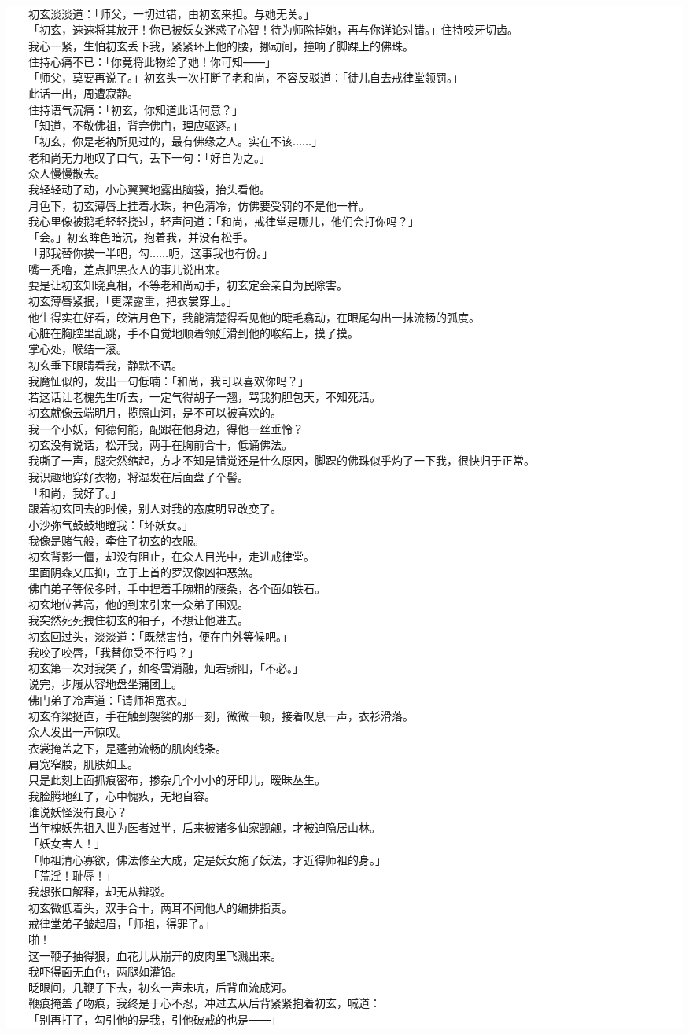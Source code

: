 &emsp;&emsp;初玄淡淡道：「师父，一切过错，由初玄来担。与她无关。」  
&emsp;&emsp;「初玄，速速将其放开！你已被妖女迷惑了心智！待为师除掉她，再与你详论对错。」住持咬牙切齿。  
&emsp;&emsp;我心一紧，生怕初玄丢下我，紧紧环上他的腰，挪动间，撞响了脚踝上的佛珠。  
&emsp;&emsp;住持心痛不已：「你竟将此物给了她！你可知——」  
&emsp;&emsp;「师父，莫要再说了。」初玄头一次打断了老和尚，不容反驳道：「徒儿自去戒律堂领罚。」  
&emsp;&emsp;此话一出，周遭寂静。  
&emsp;&emsp;住持语气沉痛：「初玄，你知道此话何意？」  
&emsp;&emsp;「知道，不敬佛祖，背弃佛门，理应驱逐。」  
&emsp;&emsp;「初玄，你是老衲所见过的，最有佛缘之人。实在不该……」  
&emsp;&emsp;老和尚无力地叹了口气，丢下一句：「好自为之。」  
&emsp;&emsp;众人慢慢散去。  
&emsp;&emsp;我轻轻动了动，小心翼翼地露出脑袋，抬头看他。  
&emsp;&emsp;月色下，初玄薄唇上挂着水珠，神色清冷，仿佛要受罚的不是他一样。  
&emsp;&emsp;我心里像被鹅毛轻轻挠过，轻声问道：「和尚，戒律堂是哪儿，他们会打你吗？」  
&emsp;&emsp;「会。」初玄眸色暗沉，抱着我，并没有松手。  
&emsp;&emsp;「那我替你挨一半吧，勾……呃，这事我也有份。」  
&emsp;&emsp;嘴一秃噜，差点把黑衣人的事儿说出来。  
&emsp;&emsp;要是让初玄知晓真相，不等老和尚动手，初玄定会亲自为民除害。  
&emsp;&emsp;初玄薄唇紧抿，「更深露重，把衣裳穿上。」  
&emsp;&emsp;他生得实在好看，皎洁月色下，我能清楚得看见他的睫毛翕动，在眼尾勾出一抹流畅的弧度。  
&emsp;&emsp;心脏在胸腔里乱跳，手不自觉地顺着领妊滑到他的喉结上，摸了摸。  
&emsp;&emsp;掌心处，喉结一滚。  
&emsp;&emsp;初玄垂下眼睛看我，静默不语。  
&emsp;&emsp;我魔怔似的，发出一句低喃：「和尚，我可以喜欢你吗？」  
&emsp;&emsp;若这话让老槐先生听去，一定气得胡子一翘，骂我狗胆包天，不知死活。  
&emsp;&emsp;初玄就像云端明月，揽照山河，是不可以被喜欢的。  
&emsp;&emsp;我一个小妖，何德何能，配跟在他身边，得他一丝垂怜？  
&emsp;&emsp;初玄没有说话，松开我，两手在胸前合十，低诵佛法。  
&emsp;&emsp;我嘶了一声，腿突然缩起，方才不知是错觉还是什么原因，脚踝的佛珠似乎灼了一下我，很快归于正常。  
&emsp;&emsp;我识趣地穿好衣物，将湿发在后面盘了个髻。  
&emsp;&emsp;「和尚，我好了。」  
&emsp;&emsp;跟着初玄回去的时候，别人对我的态度明显改变了。  
&emsp;&emsp;小沙弥气鼓鼓地瞪我：「坏妖女。」  
&emsp;&emsp;我像是赌气般，牵住了初玄的衣服。  
&emsp;&emsp;初玄背影一僵，却没有阻止，在众人目光中，走进戒律堂。  
&emsp;&emsp;里面阴森又压抑，立于上首的罗汉像凶神恶煞。  
&emsp;&emsp;佛门弟子等候多时，手中捏着手腕粗的藤条，各个面如铁石。  
&emsp;&emsp;初玄地位甚高，他的到来引来一众弟子围观。  
&emsp;&emsp;我突然死死拽住初玄的袖子，不想让他进去。  
&emsp;&emsp;初玄回过头，淡淡道：「既然害怕，便在门外等候吧。」  
&emsp;&emsp;我咬了咬唇，「我替你受不行吗？」  
&emsp;&emsp;初玄第一次对我笑了，如冬雪消融，灿若骄阳，「不必。」  
&emsp;&emsp;说完，步履从容地盘坐蒲团上。  
&emsp;&emsp;佛门弟子冷声道：「请师祖宽衣。」  
&emsp;&emsp;初玄脊梁挺直，手在触到袈裟的那一刻，微微一顿，接着叹息一声，衣衫滑落。  
&emsp;&emsp;众人发出一声惊叹。  
&emsp;&emsp;衣裳掩盖之下，是蓬勃流畅的肌肉线条。  
&emsp;&emsp;肩宽窄腰，肌肤如玉。  
&emsp;&emsp;只是此刻上面抓痕密布，掺杂几个小小的牙印儿，暧昧丛生。  
&emsp;&emsp;我脸腾地红了，心中愧疚，无地自容。  
&emsp;&emsp;谁说妖怪没有良心？  
&emsp;&emsp;当年槐妖先祖入世为医者过半，后来被诸多仙家觊觎，才被迫隐居山林。  
&emsp;&emsp;「妖女害人！」  
&emsp;&emsp;「师祖清心寡欲，佛法修至大成，定是妖女施了妖法，才近得师祖的身。」  
&emsp;&emsp;「荒淫！耻辱！」  
&emsp;&emsp;我想张口解释，却无从辩驳。  
&emsp;&emsp;初玄微低着头，双手合十，两耳不闻他人的编排指责。  
&emsp;&emsp;戒律堂弟子皱起眉，「师祖，得罪了。」  
&emsp;&emsp;啪！  
&emsp;&emsp;这一鞭子抽得狠，血花儿从崩开的皮肉里飞溅出来。  
&emsp;&emsp;我吓得面无血色，两腿如灌铅。  
&emsp;&emsp;眨眼间，几鞭子下去，初玄一声未吭，后背血流成河。  
&emsp;&emsp;鞭痕掩盖了吻痕，我终是于心不忍，冲过去从后背紧紧抱着初玄，喊道：  
&emsp;&emsp;「别再打了，勾引他的是我，引他破戒的也是——」  